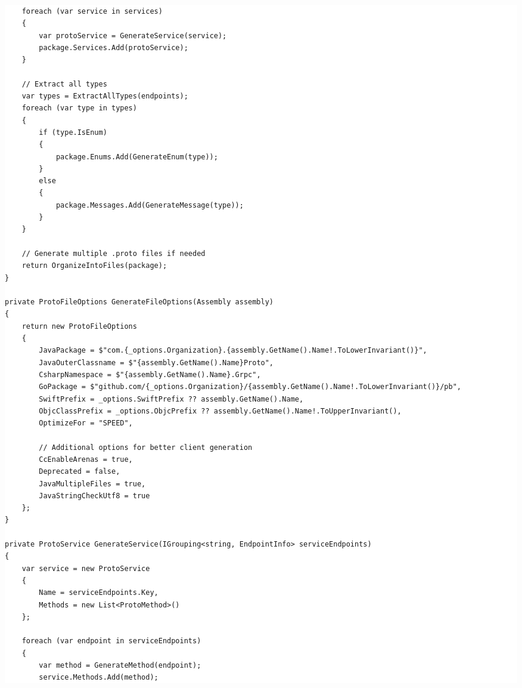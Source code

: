         foreach (var service in services)
        {
            var protoService = GenerateService(service);
            package.Services.Add(protoService);
        }

        // Extract all types
        var types = ExtractAllTypes(endpoints);
        foreach (var type in types)
        {
            if (type.IsEnum)
            {
                package.Enums.Add(GenerateEnum(type));
            }
            else
            {
                package.Messages.Add(GenerateMessage(type));
            }
        }

        // Generate multiple .proto files if needed
        return OrganizeIntoFiles(package);
    }

    private ProtoFileOptions GenerateFileOptions(Assembly assembly)
    {
        return new ProtoFileOptions
        {
            JavaPackage = $"com.{_options.Organization}.{assembly.GetName().Name!.ToLowerInvariant()}",
            JavaOuterClassname = $"{assembly.GetName().Name}Proto",
            CsharpNamespace = $"{assembly.GetName().Name}.Grpc",
            GoPackage = $"github.com/{_options.Organization}/{assembly.GetName().Name!.ToLowerInvariant()}/pb",
            SwiftPrefix = _options.SwiftPrefix ?? assembly.GetName().Name,
            ObjcClassPrefix = _options.ObjcPrefix ?? assembly.GetName().Name!.ToUpperInvariant(),
            OptimizeFor = "SPEED",

            // Additional options for better client generation
            CcEnableArenas = true,
            Deprecated = false,
            JavaMultipleFiles = true,
            JavaStringCheckUtf8 = true
        };
    }

    private ProtoService GenerateService(IGrouping<string, EndpointInfo> serviceEndpoints)
    {
        var service = new ProtoService
        {
            Name = serviceEndpoints.Key,
            Methods = new List<ProtoMethod>()
        };

        foreach (var endpoint in serviceEndpoints)
        {
            var method = GenerateMethod(endpoint);
            service.Methods.Add(method);
